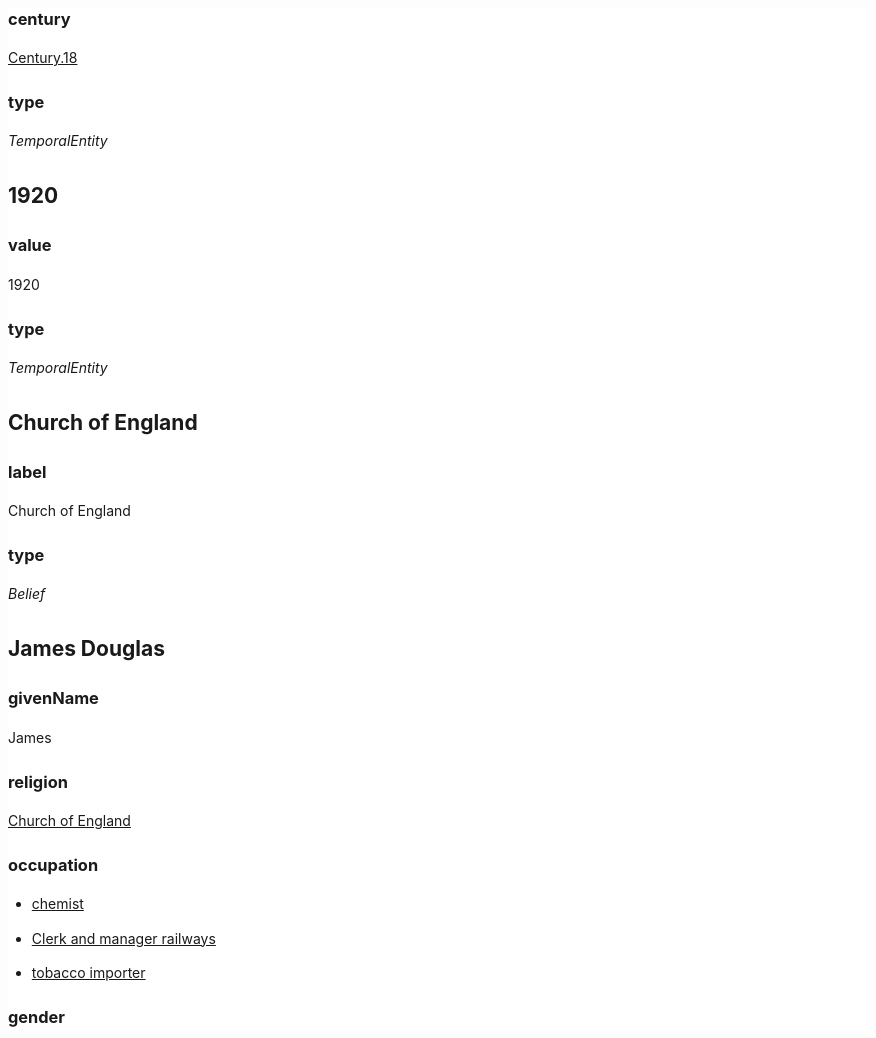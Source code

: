 ### century


[Century.18](#Century.18)

### type


*TemporalEntity*

## 1920

### value


1920

### type


*TemporalEntity*

## Church of England

### label


Church of England

### type


*Belief*

## James Douglas

### givenName


James

### religion


[Church of England](#Church-of-England)

### occupation

 - [chemist](#chemist)

 - [Clerk and manager railways](#Clerk-and-manager-railways)

 - [tobacco importer](#tobacco-importer)

### gender
